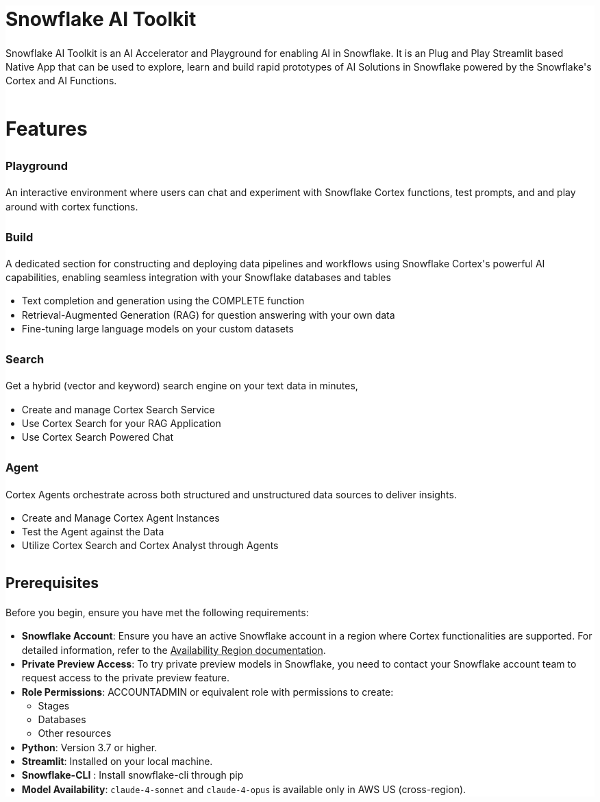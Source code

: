 # Snowflake AI Toolkit

Snowflake AI Toolkit is an AI Accelerator and Playground for enabling AI in Snowflake. It is an Plug and Play Streamlit based Native App that can be used to explore, learn and build rapid prototypes of AI Solutions in Snowflake powered by the Snowflake's Cortex and AI Functions.

# Features

### Playground

An interactive environment where users can chat and experiment with Snowflake Cortex functions, test prompts, and and play around with cortex functions.

### Build

A dedicated section for constructing and deploying data pipelines and workflows using Snowflake Cortex's powerful AI capabilities, enabling seamless integration with your Snowflake databases and tables

- Text completion and generation using the COMPLETE function
- Retrieval-Augmented Generation (RAG) for question answering with your own data
- Fine-tuning large language models on your custom datasets

### Search

Get a hybrid (vector and keyword) search engine on your text data in minutes,

- Create and manage Cortex Search Service
- Use Cortex Search for your RAG Application
- Use Cortex Search Powered Chat

### Agent

Cortex Agents orchestrate across both structured and unstructured data sources to deliver insights.

- Create and Manage Cortex Agent Instances
- Test the Agent against the Data
- Utilize Cortex Search and Cortex Analyst through Agents

## Prerequisites

Before you begin, ensure you have met the following requirements:

- **Snowflake Account**: Ensure you have an active Snowflake account in a region where Cortex functionalities are supported. For detailed information, refer to the [Availability Region documentation](https://docs.snowflake.com/en/user-guide/snowflake-cortex/llm-functions#availability).
- **Private Preview Access**: To try private preview models in Snowflake, you need to contact your Snowflake account team to request access to the private preview feature.
- **Role Permissions**: ACCOUNTADMIN or equivalent role with permissions to create:
  - Stages
  - Databases
  - Other resources
- **Python**: Version 3.7 or higher.
- **Streamlit**: Installed on your local machine.
- **Snowflake-CLI** : Install snowflake-cli through pip
- **Model Availability**: `claude-4-sonnet` and `claude-4-opus` is available only in AWS US (cross-region).

